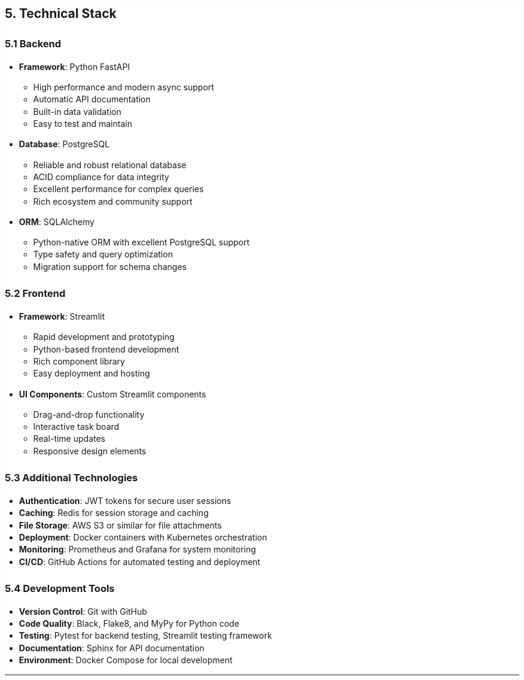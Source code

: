 
## 5. Technical Stack

### 5.1 Backend
- **Framework**: Python FastAPI
  - High performance and modern async support
  - Automatic API documentation
  - Built-in data validation
  - Easy to test and maintain

- **Database**: PostgreSQL
  - Reliable and robust relational database
  - ACID compliance for data integrity
  - Excellent performance for complex queries
  - Rich ecosystem and community support

- **ORM**: SQLAlchemy
  - Python-native ORM with excellent PostgreSQL support
  - Type safety and query optimization
  - Migration support for schema changes

### 5.2 Frontend
- **Framework**: Streamlit
  - Rapid development and prototyping
  - Python-based frontend development
  - Rich component library
  - Easy deployment and hosting

- **UI Components**: Custom Streamlit components
  - Drag-and-drop functionality
  - Interactive task board
  - Real-time updates
  - Responsive design elements

### 5.3 Additional Technologies
- **Authentication**: JWT tokens for secure user sessions
- **Caching**: Redis for session storage and caching
- **File Storage**: AWS S3 or similar for file attachments
- **Deployment**: Docker containers with Kubernetes orchestration
- **Monitoring**: Prometheus and Grafana for system monitoring
- **CI/CD**: GitHub Actions for automated testing and deployment

### 5.4 Development Tools
- **Version Control**: Git with GitHub
- **Code Quality**: Black, Flake8, and MyPy for Python code
- **Testing**: Pytest for backend testing, Streamlit testing framework
- **Documentation**: Sphinx for API documentation
- **Environment**: Docker Compose for local development

---
